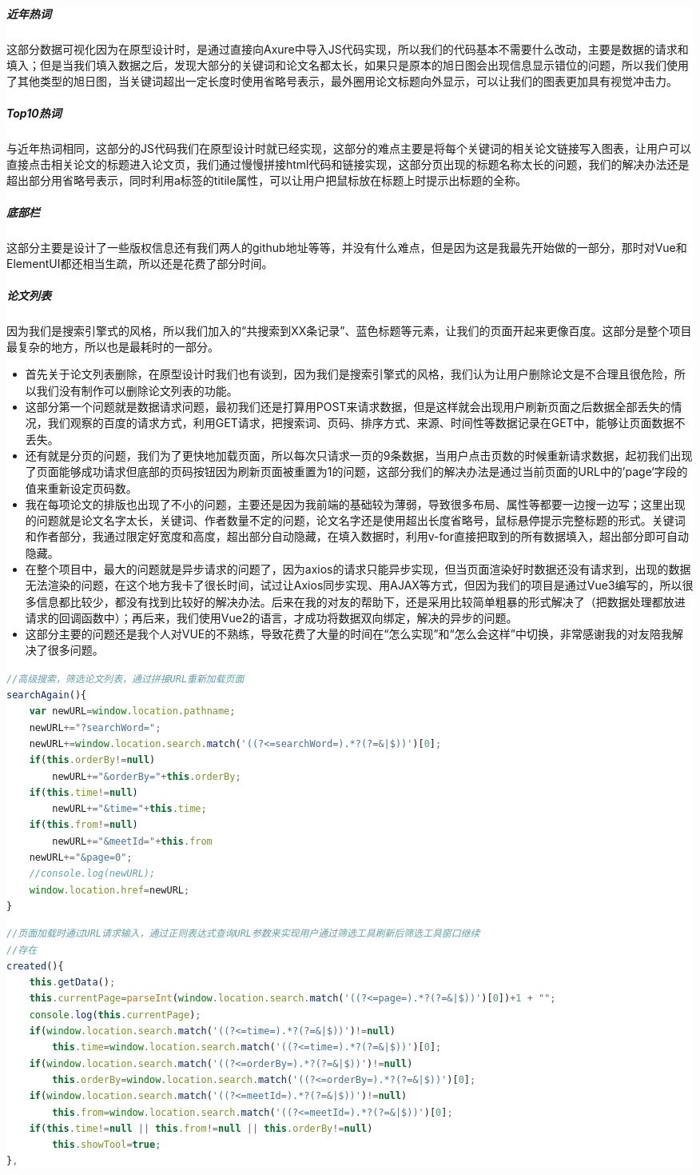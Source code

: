 

##### 近年热词

这部分数据可视化因为在原型设计时，是通过直接向Axure中导入JS代码实现，所以我们的代码基本不需要什么改动，主要是数据的请求和填入；但是当我们填入数据之后，发现大部分的关键词和论文名都太长，如果只是原本的旭日图会出现信息显示错位的问题，所以我们使用了其他类型的旭日图，当关键词超出一定长度时使用省略号表示，最外圈用论文标题向外显示，可以让我们的图表更加具有视觉冲击力。

##### Top10热词

与近年热词相同，这部分的JS代码我们在原型设计时就已经实现，这部分的难点主要是将每个关键词的相关论文链接写入图表，让用户可以直接点击相关论文的标题进入论文页，我们通过慢慢拼接html代码和链接实现，这部分页出现的标题名称太长的问题，我们的解决办法还是超出部分用省略号表示，同时利用a标签的titile属性，可以让用户把鼠标放在标题上时提示出标题的全称。

##### 底部栏

这部分主要是设计了一些版权信息还有我们两人的github地址等等，并没有什么难点，但是因为这是我最先开始做的一部分，那时对Vue和ElementUI都还相当生疏，所以还是花费了部分时间。

##### 论文列表

因为我们是搜索引擎式的风格，所以我们加入的“共搜索到XX条记录”、蓝色标题等元素，让我们的页面开起来更像百度。这部分是整个项目最复杂的地方，所以也是最耗时的一部分。

* 首先关于论文列表删除，在原型设计时我们也有谈到，因为我们是搜索引擎式的风格，我们认为让用户删除论文是不合理且很危险，所以我们没有制作可以删除论文列表的功能。
* 这部分第一个问题就是数据请求问题，最初我们还是打算用POST来请求数据，但是这样就会出现用户刷新页面之后数据全部丢失的情况，我们观察的百度的请求方式，利用GET请求，把搜索词、页码、排序方式、来源、时间性等数据记录在GET中，能够让页面数据不丢失。
* 还有就是分页的问题，我们为了更快地加载页面，所以每次只请求一页的9条数据，当用户点击页数的时候重新请求数据，起初我们出现了页面能够成功请求但底部的页码按钮因为刷新页面被重置为1的问题，这部分我们的解决办法是通过当前页面的URL中的’page‘字段的值来重新设定页码数。
* 我在每项论文的排版也出现了不小的问题，主要还是因为我前端的基础较为薄弱，导致很多布局、属性等都要一边搜一边写；这里出现的问题就是论文名字太长，关键词、作者数量不定的问题，论文名字还是使用超出长度省略号，鼠标悬停提示完整标题的形式。关键词和作者部分，我通过限定好宽度和高度，超出部分自动隐藏，在填入数据时，利用v-for直接把取到的所有数据填入，超出部分即可自动隐藏。
* 在整个项目中，最大的问题就是异步请求的问题了，因为axios的请求只能异步实现，但当页面渲染好时数据还没有请求到，出现的数据无法渲染的问题，在这个地方我卡了很长时间，试过让Axios同步实现、用AJAX等方式，但因为我们的项目是通过Vue3编写的，所以很多信息都比较少，都没有找到比较好的解决办法。后来在我的对友的帮助下，还是采用比较简单粗暴的形式解决了（把数据处理都放进请求的回调函数中）；再后来，我们使用Vue2的语言，才成功将数据双向绑定，解决的异步的问题。
* 这部分主要的问题还是我个人对VUE的不熟练，导致花费了大量的时间在“怎么实现”和“怎么会这样”中切换，非常感谢我的对友陪我解决了很多问题。

```javascript
//高级搜索，筛选论文列表，通过拼接URL重新加载页面
searchAgain(){ 
    var newURL=window.location.pathname;
    newURL+="?searchWord=";
    newURL+=window.location.search.match('((?<=searchWord=).*?(?=&|$))')[0];
    if(this.orderBy!=null)
        newURL+="&orderBy="+this.orderBy;
    if(this.time!=null)
        newURL+="&time="+this.time;
    if(this.from!=null)
        newURL+="&meetId="+this.from
    newURL+="&page=0";
    //console.log(newURL);
    window.location.href=newURL;
}
```

```javascript
//页面加载时通过URL请求输入，通过正则表达式查询URL参数来实现用户通过筛选工具刷新后筛选工具窗口继续
//存在
created(){
    this.getData();
    this.currentPage=parseInt(window.location.search.match('((?<=page=).*?(?=&|$))')[0])+1 + "";
    console.log(this.currentPage);
    if(window.location.search.match('((?<=time=).*?(?=&|$))')!=null)
        this.time=window.location.search.match('((?<=time=).*?(?=&|$))')[0];
    if(window.location.search.match('((?<=orderBy=).*?(?=&|$))')!=null)
        this.orderBy=window.location.search.match('((?<=orderBy=).*?(?=&|$))')[0];
    if(window.location.search.match('((?<=meetId=).*?(?=&|$))')!=null)
        this.from=window.location.search.match('((?<=meetId=).*?(?=&|$))')[0];
    if(this.time!=null || this.from!=null || this.orderBy!=null)
        this.showTool=true;
},
```
